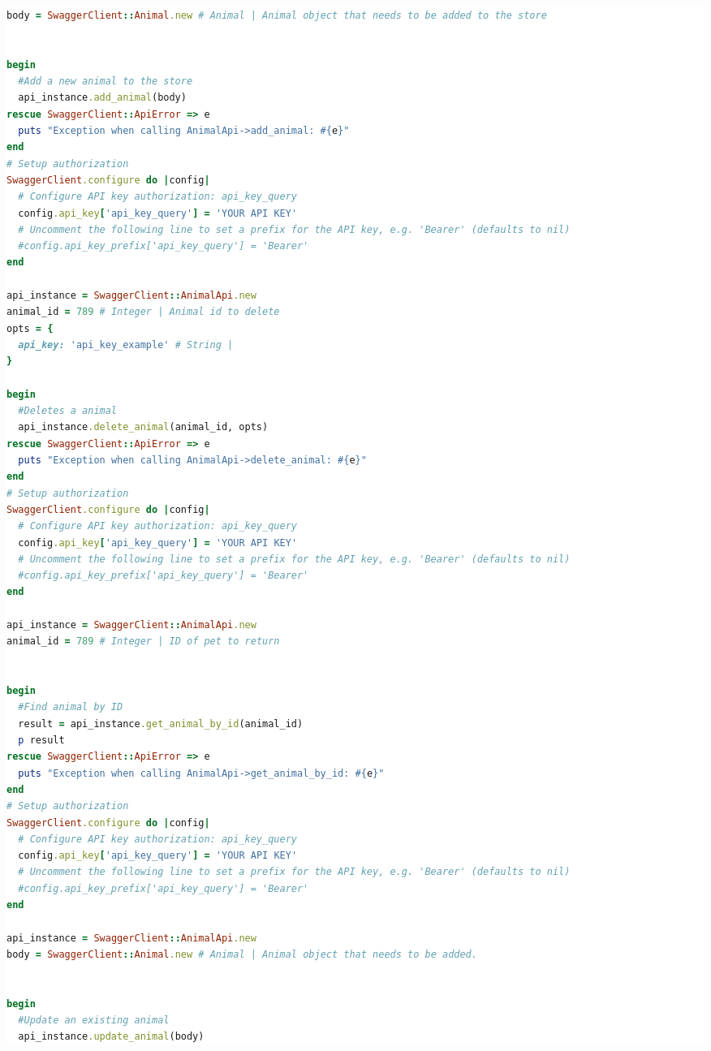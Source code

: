 ```ruby
body = SwaggerClient::Animal.new # Animal | Animal object that needs to be added to the store


begin
  #Add a new animal to the store
  api_instance.add_animal(body)
rescue SwaggerClient::ApiError => e
  puts "Exception when calling AnimalApi->add_animal: #{e}"
end
# Setup authorization
SwaggerClient.configure do |config|
  # Configure API key authorization: api_key_query
  config.api_key['api_key_query'] = 'YOUR API KEY'
  # Uncomment the following line to set a prefix for the API key, e.g. 'Bearer' (defaults to nil)
  #config.api_key_prefix['api_key_query'] = 'Bearer'
end

api_instance = SwaggerClient::AnimalApi.new
animal_id = 789 # Integer | Animal id to delete
opts = { 
  api_key: 'api_key_example' # String | 
}

begin
  #Deletes a animal
  api_instance.delete_animal(animal_id, opts)
rescue SwaggerClient::ApiError => e
  puts "Exception when calling AnimalApi->delete_animal: #{e}"
end
# Setup authorization
SwaggerClient.configure do |config|
  # Configure API key authorization: api_key_query
  config.api_key['api_key_query'] = 'YOUR API KEY'
  # Uncomment the following line to set a prefix for the API key, e.g. 'Bearer' (defaults to nil)
  #config.api_key_prefix['api_key_query'] = 'Bearer'
end

api_instance = SwaggerClient::AnimalApi.new
animal_id = 789 # Integer | ID of pet to return


begin
  #Find animal by ID
  result = api_instance.get_animal_by_id(animal_id)
  p result
rescue SwaggerClient::ApiError => e
  puts "Exception when calling AnimalApi->get_animal_by_id: #{e}"
end
# Setup authorization
SwaggerClient.configure do |config|
  # Configure API key authorization: api_key_query
  config.api_key['api_key_query'] = 'YOUR API KEY'
  # Uncomment the following line to set a prefix for the API key, e.g. 'Bearer' (defaults to nil)
  #config.api_key_prefix['api_key_query'] = 'Bearer'
end

api_instance = SwaggerClient::AnimalApi.new
body = SwaggerClient::Animal.new # Animal | Animal object that needs to be added.


begin
  #Update an existing animal
  api_instance.update_animal(body)
```